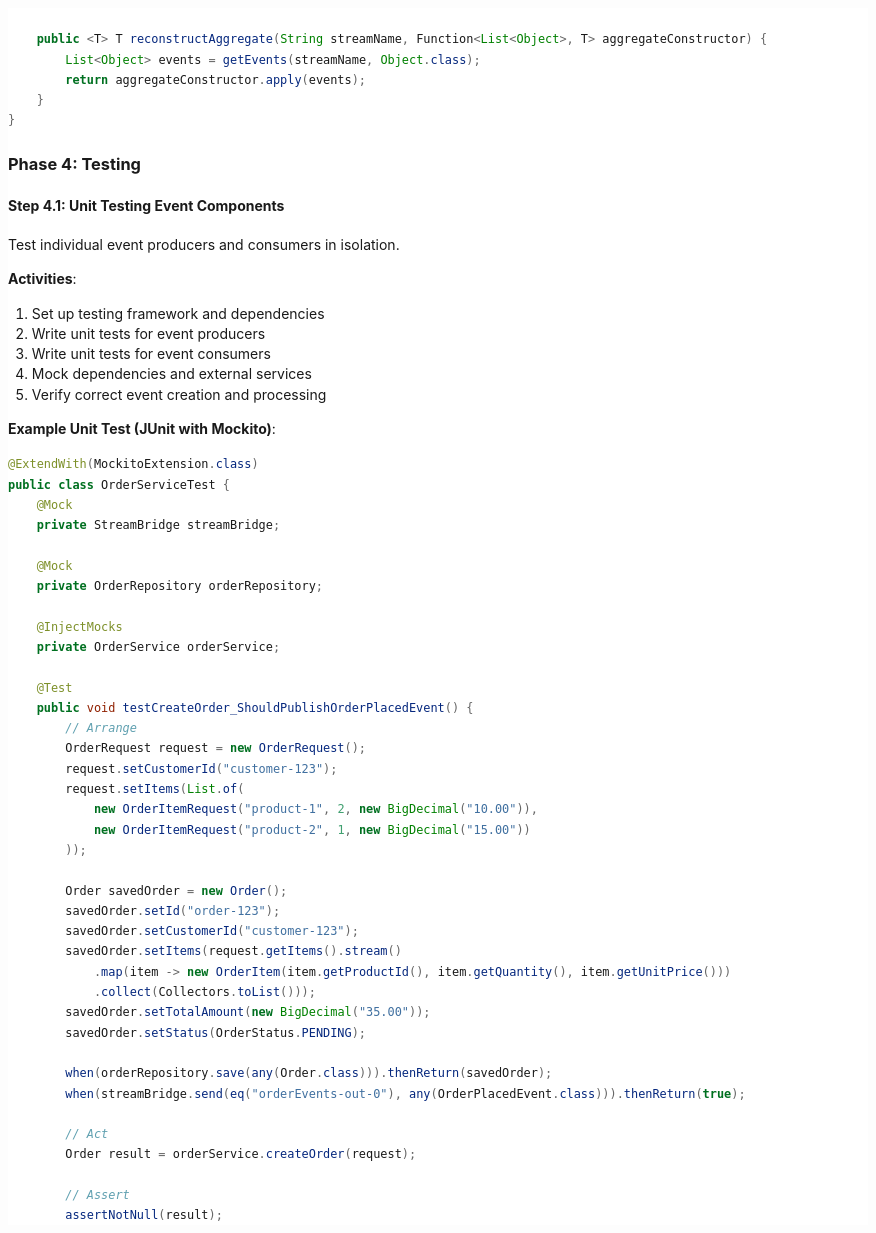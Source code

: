 ```java
    
    public <T> T reconstructAggregate(String streamName, Function<List<Object>, T> aggregateConstructor) {
        List<Object> events = getEvents(streamName, Object.class);
        return aggregateConstructor.apply(events);
    }
}
```

### Phase 4: Testing

#### Step 4.1: Unit Testing Event Components

Test individual event producers and consumers in isolation.

**Activities**:

1. Set up testing framework and dependencies
2. Write unit tests for event producers
3. Write unit tests for event consumers
4. Mock dependencies and external services
5. Verify correct event creation and processing

**Example Unit Test (JUnit with Mockito)**:
```java
@ExtendWith(MockitoExtension.class)
public class OrderServiceTest {
    @Mock
    private StreamBridge streamBridge;
    
    @Mock
    private OrderRepository orderRepository;
    
    @InjectMocks
    private OrderService orderService;
    
    @Test
    public void testCreateOrder_ShouldPublishOrderPlacedEvent() {
        // Arrange
        OrderRequest request = new OrderRequest();
        request.setCustomerId("customer-123");
        request.setItems(List.of(
            new OrderItemRequest("product-1", 2, new BigDecimal("10.00")),
            new OrderItemRequest("product-2", 1, new BigDecimal("15.00"))
        ));
        
        Order savedOrder = new Order();
        savedOrder.setId("order-123");
        savedOrder.setCustomerId("customer-123");
        savedOrder.setItems(request.getItems().stream()
            .map(item -> new OrderItem(item.getProductId(), item.getQuantity(), item.getUnitPrice()))
            .collect(Collectors.toList()));
        savedOrder.setTotalAmount(new BigDecimal("35.00"));
        savedOrder.setStatus(OrderStatus.PENDING);
        
        when(orderRepository.save(any(Order.class))).thenReturn(savedOrder);
        when(streamBridge.send(eq("orderEvents-out-0"), any(OrderPlacedEvent.class))).thenReturn(true);
        
        // Act
        Order result = orderService.createOrder(request);
        
        // Assert
        assertNotNull(result);
```